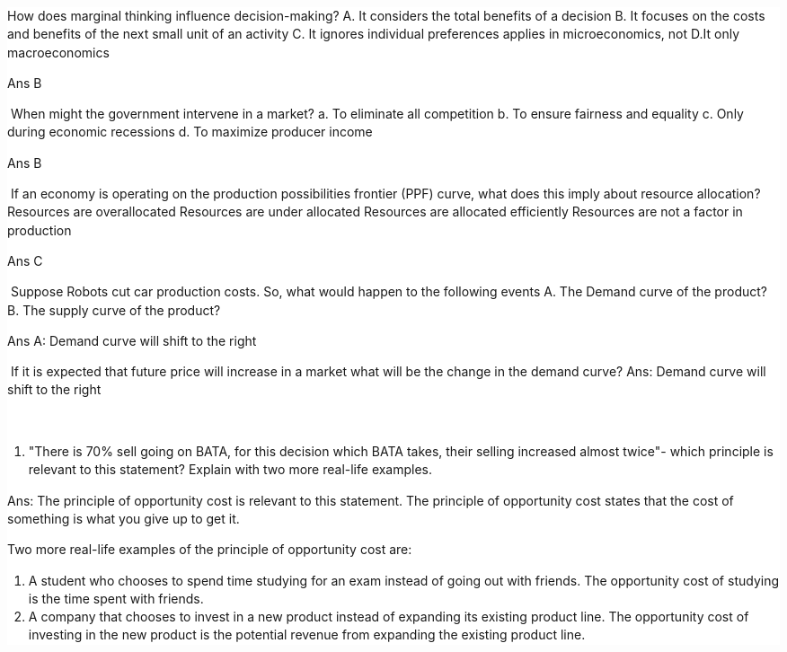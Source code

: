 ﻿
How does marginal thinking influence decision-making? A. It considers the total benefits of a decision
B. It focuses on the costs and benefits of the next
small unit of an activity
C. It ignores individual preferences
applies in microeconomics, not
D.It only macroeconomics

Ans B

﻿
When might the government intervene in a market? 
a. To eliminate all competition
b. To ensure fairness and equality 
c. Only during economic recessions 
d. To maximize producer income

Ans B

﻿
If an economy is operating on the production possibilities frontier (PPF) curve, what does this imply about resource allocation?
Resources are overallocated
Resources are under allocated
Resources are allocated efficiently
Resources are not a factor in production

Ans C

﻿
Suppose Robots cut car production costs. So, what would
happen to the following events
A. The Demand curve of the product?
B. The supply curve of the product?

Ans A: Demand curve will shift to the right

﻿
If it is expected that future price will increase in a market what will be the change in the demand curve?
Ans: Demand curve will shift to the right

﻿
1. "There is 70% sell going on BATA, for this decision which BATA takes, their selling increased almost twice"- which principle is relevant to this statement? Explain with two more real-life examples.

Ans: The principle of opportunity cost is relevant to this statement. The principle of opportunity cost states that the cost of something is what you give up to get it.

Two more real-life examples of the principle of opportunity cost are:

1. A student who chooses to spend time studying for an exam instead of going out with friends. The opportunity cost of studying is the time spent with friends.
2. A company that chooses to invest in a new product instead of expanding its existing product line. The opportunity cost of investing in the new product is the potential revenue from expanding the existing product line.
